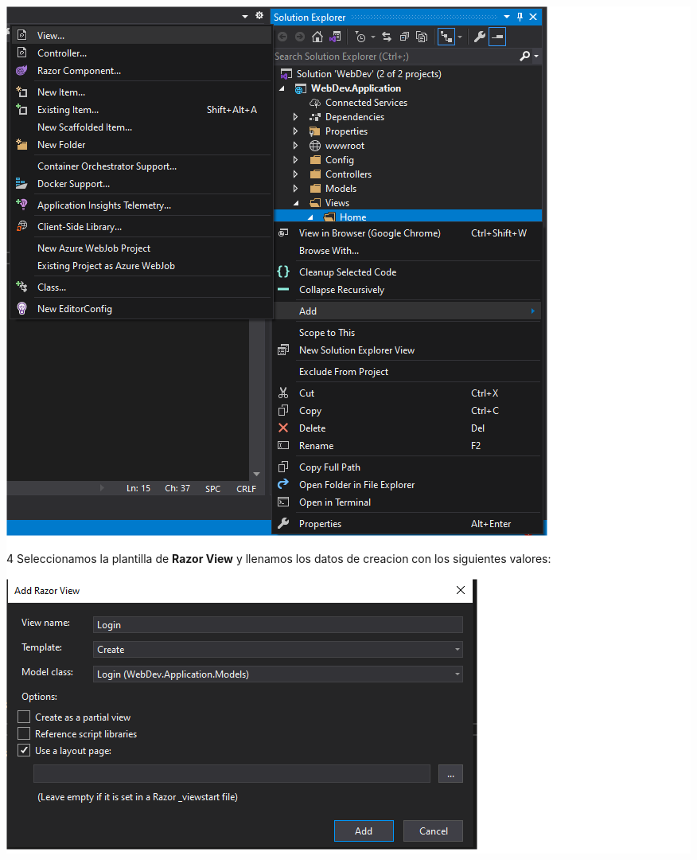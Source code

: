 ![Security](https://github.com/Jucer74/WebDev/blob/main/Sesiones/Sesion-06/Security-01.png)

4 Seleccionamos la plantilla de **Razor View** y llenamos los datos de creacion con los siguientes valores:

![Security](https://github.com/Jucer74/WebDev/blob/main/Sesiones/Sesion-06/Security-02.png)
